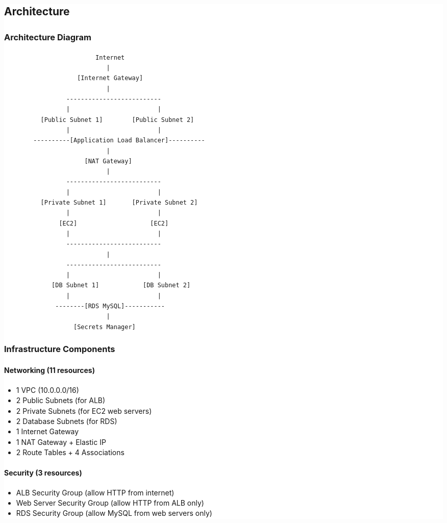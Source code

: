 
## Architecture

### Architecture Diagram

```
                         Internet
                            |
                    [Internet Gateway]
                            |
                 --------------------------
                 |                        |
          [Public Subnet 1]        [Public Subnet 2]
                 |                        |
        ----------[Application Load Balancer]----------
                            |
                      [NAT Gateway]
                            |
                 --------------------------
                 |                        |
          [Private Subnet 1]       [Private Subnet 2]
                 |                        |
               [EC2]                    [EC2]
                 |                        |
                 --------------------------
                            |
                 --------------------------
                 |                        |
             [DB Subnet 1]            [DB Subnet 2]
                 |                        |
              --------[RDS MySQL]-----------
                            |
                   [Secrets Manager]
```

### Infrastructure Components

#### Networking (11 resources)
- 1 VPC (10.0.0.0/16)
- 2 Public Subnets (for ALB)
- 2 Private Subnets (for EC2 web servers)
- 2 Database Subnets (for RDS)
- 1 Internet Gateway
- 1 NAT Gateway + Elastic IP
- 2 Route Tables + 4 Associations

#### Security (3 resources)
- ALB Security Group (allow HTTP from internet)
- Web Server Security Group (allow HTTP from ALB only)
- RDS Security Group (allow MySQL from web servers only)
